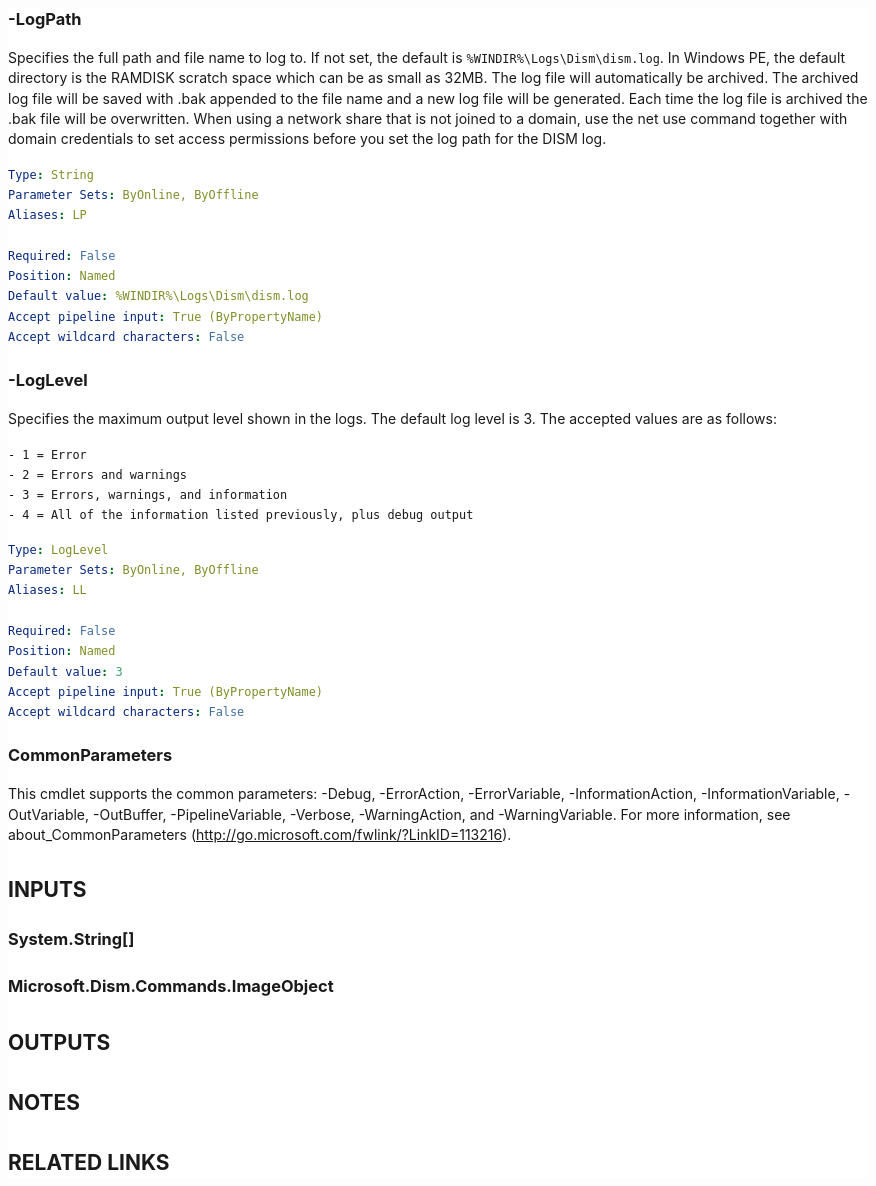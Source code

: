 ### -LogPath
Specifies the full path and file name to log to. If not set, the default is `%WINDIR%\Logs\Dism\dism.log`. In Windows PE, the default directory is the RAMDISK scratch space which can be as small as 32MB. The log file will automatically be archived. The archived log file will be saved with .bak appended to the file name and a new log file will be generated. Each time the log file is archived the .bak file will be overwritten. When using a network share that is not joined to a domain, use the net use command together with domain credentials to set access permissions before you set the log path for the DISM log.

```yaml
Type: String
Parameter Sets: ByOnline, ByOffline
Aliases: LP

Required: False
Position: Named
Default value: %WINDIR%\Logs\Dism\dism.log
Accept pipeline input: True (ByPropertyName)
Accept wildcard characters: False
```

### -LogLevel
Specifies the maximum output level shown in the logs. The default log level is 3. The accepted values are as follows:
    
    - 1 = Error
    - 2 = Errors and warnings
    - 3 = Errors, warnings, and information
    - 4 = All of the information listed previously, plus debug output

```yaml
Type: LogLevel
Parameter Sets: ByOnline, ByOffline
Aliases: LL

Required: False
Position: Named
Default value: 3
Accept pipeline input: True (ByPropertyName)
Accept wildcard characters: False
```

### CommonParameters
This cmdlet supports the common parameters: -Debug, -ErrorAction, -ErrorVariable, -InformationAction, -InformationVariable, -OutVariable, -OutBuffer, -PipelineVariable, -Verbose, -WarningAction, and -WarningVariable. For more information, see about_CommonParameters (http://go.microsoft.com/fwlink/?LinkID=113216).

## INPUTS

### System.String[]

### Microsoft.Dism.Commands.ImageObject

## OUTPUTS

## NOTES

## RELATED LINKS
